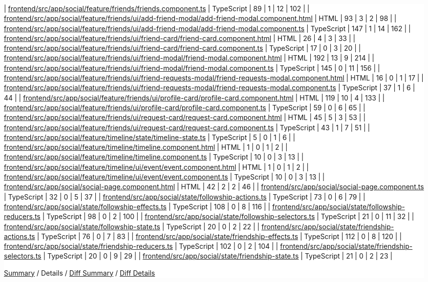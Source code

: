 | [frontend/src/app/social/feature/friends/friends.component.ts](/frontend/src/app/social/feature/friends/friends.component.ts) | TypeScript | 89 | 1 | 12 | 102 |
| [frontend/src/app/social/feature/friends/ui/add-friend-modal/add-friend-modal.component.html](/frontend/src/app/social/feature/friends/ui/add-friend-modal/add-friend-modal.component.html) | HTML | 93 | 3 | 2 | 98 |
| [frontend/src/app/social/feature/friends/ui/add-friend-modal/add-friend-modal.component.ts](/frontend/src/app/social/feature/friends/ui/add-friend-modal/add-friend-modal.component.ts) | TypeScript | 147 | 1 | 14 | 162 |
| [frontend/src/app/social/feature/friends/ui/friend-card/friend-card.component.html](/frontend/src/app/social/feature/friends/ui/friend-card/friend-card.component.html) | HTML | 26 | 4 | 3 | 33 |
| [frontend/src/app/social/feature/friends/ui/friend-card/friend-card.component.ts](/frontend/src/app/social/feature/friends/ui/friend-card/friend-card.component.ts) | TypeScript | 17 | 0 | 3 | 20 |
| [frontend/src/app/social/feature/friends/ui/friend-modal/friend-modal.component.html](/frontend/src/app/social/feature/friends/ui/friend-modal/friend-modal.component.html) | HTML | 192 | 13 | 9 | 214 |
| [frontend/src/app/social/feature/friends/ui/friend-modal/friend-modal.component.ts](/frontend/src/app/social/feature/friends/ui/friend-modal/friend-modal.component.ts) | TypeScript | 145 | 0 | 11 | 156 |
| [frontend/src/app/social/feature/friends/ui/friend-requests-modal/friend-requests-modal.component.html](/frontend/src/app/social/feature/friends/ui/friend-requests-modal/friend-requests-modal.component.html) | HTML | 16 | 0 | 1 | 17 |
| [frontend/src/app/social/feature/friends/ui/friend-requests-modal/friend-requests-modal.component.ts](/frontend/src/app/social/feature/friends/ui/friend-requests-modal/friend-requests-modal.component.ts) | TypeScript | 37 | 1 | 6 | 44 |
| [frontend/src/app/social/feature/friends/ui/profile-card/profile-card.component.html](/frontend/src/app/social/feature/friends/ui/profile-card/profile-card.component.html) | HTML | 119 | 10 | 4 | 133 |
| [frontend/src/app/social/feature/friends/ui/profile-card/profile-card.component.ts](/frontend/src/app/social/feature/friends/ui/profile-card/profile-card.component.ts) | TypeScript | 59 | 0 | 6 | 65 |
| [frontend/src/app/social/feature/friends/ui/request-card/request-card.component.html](/frontend/src/app/social/feature/friends/ui/request-card/request-card.component.html) | HTML | 45 | 5 | 3 | 53 |
| [frontend/src/app/social/feature/friends/ui/request-card/request-card.component.ts](/frontend/src/app/social/feature/friends/ui/request-card/request-card.component.ts) | TypeScript | 43 | 1 | 7 | 51 |
| [frontend/src/app/social/feature/timeline/state/timeline-state.ts](/frontend/src/app/social/feature/timeline/state/timeline-state.ts) | TypeScript | 5 | 0 | 1 | 6 |
| [frontend/src/app/social/feature/timeline/timeline.component.html](/frontend/src/app/social/feature/timeline/timeline.component.html) | HTML | 1 | 0 | 1 | 2 |
| [frontend/src/app/social/feature/timeline/timeline.component.ts](/frontend/src/app/social/feature/timeline/timeline.component.ts) | TypeScript | 10 | 0 | 3 | 13 |
| [frontend/src/app/social/feature/timeline/ui/event/event.component.html](/frontend/src/app/social/feature/timeline/ui/event/event.component.html) | HTML | 1 | 0 | 1 | 2 |
| [frontend/src/app/social/feature/timeline/ui/event/event.component.ts](/frontend/src/app/social/feature/timeline/ui/event/event.component.ts) | TypeScript | 10 | 0 | 3 | 13 |
| [frontend/src/app/social/social-page.component.html](/frontend/src/app/social/social-page.component.html) | HTML | 42 | 2 | 2 | 46 |
| [frontend/src/app/social/social-page.component.ts](/frontend/src/app/social/social-page.component.ts) | TypeScript | 32 | 0 | 5 | 37 |
| [frontend/src/app/social/state/followship-actions.ts](/frontend/src/app/social/state/followship-actions.ts) | TypeScript | 73 | 0 | 6 | 79 |
| [frontend/src/app/social/state/followship-effects.ts](/frontend/src/app/social/state/followship-effects.ts) | TypeScript | 108 | 0 | 8 | 116 |
| [frontend/src/app/social/state/followship-reducers.ts](/frontend/src/app/social/state/followship-reducers.ts) | TypeScript | 98 | 0 | 2 | 100 |
| [frontend/src/app/social/state/followship-selectors.ts](/frontend/src/app/social/state/followship-selectors.ts) | TypeScript | 21 | 0 | 11 | 32 |
| [frontend/src/app/social/state/followship-state.ts](/frontend/src/app/social/state/followship-state.ts) | TypeScript | 20 | 0 | 2 | 22 |
| [frontend/src/app/social/state/friendship-actions.ts](/frontend/src/app/social/state/friendship-actions.ts) | TypeScript | 76 | 0 | 7 | 83 |
| [frontend/src/app/social/state/friendship-effects.ts](/frontend/src/app/social/state/friendship-effects.ts) | TypeScript | 112 | 0 | 8 | 120 |
| [frontend/src/app/social/state/friendship-reducers.ts](/frontend/src/app/social/state/friendship-reducers.ts) | TypeScript | 102 | 0 | 2 | 104 |
| [frontend/src/app/social/state/friendship-selectors.ts](/frontend/src/app/social/state/friendship-selectors.ts) | TypeScript | 20 | 0 | 9 | 29 |
| [frontend/src/app/social/state/friendship-state.ts](/frontend/src/app/social/state/friendship-state.ts) | TypeScript | 21 | 0 | 2 | 23 |

[Summary](results.md) / Details / [Diff Summary](diff.md) / [Diff Details](diff-details.md)